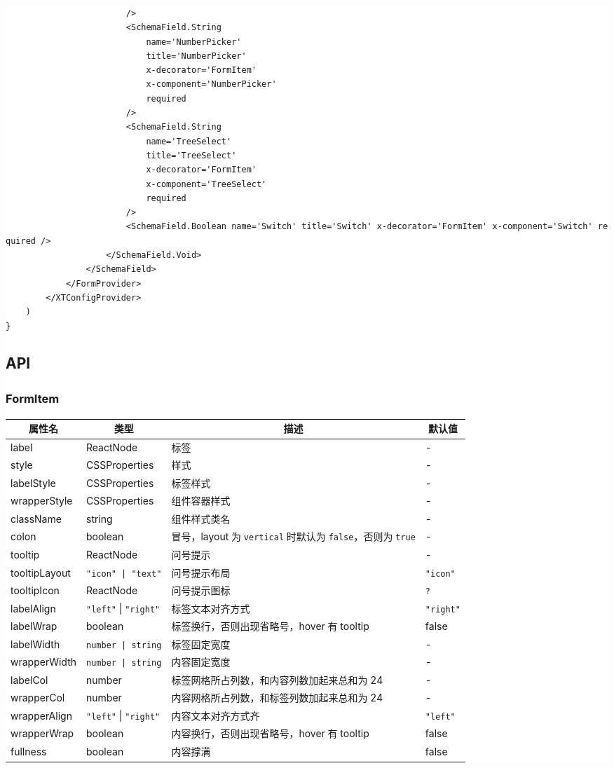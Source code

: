 ```tsx
						/>
						<SchemaField.String
							name='NumberPicker'
							title='NumberPicker'
							x-decorator='FormItem'
							x-component='NumberPicker'
							required
						/>
						<SchemaField.String
							name='TreeSelect'
							title='TreeSelect'
							x-decorator='FormItem'
							x-component='TreeSelect'
							required
						/>
						<SchemaField.Boolean name='Switch' title='Switch' x-decorator='FormItem' x-component='Switch' required />
					</SchemaField.Void>
				</SchemaField>
			</FormProvider>
		</XTConfigProvider>
	)
}
```

## API

### FormItem

| 属性名            | 类型                                                   | 描述                                                                | 默认值              |
| ----------------- | ------------------------------------------------------ | ------------------------------------------------------------------- | ------------------- |
| label             | ReactNode                                              | 标签                                                                | -                   |
| style             | CSSProperties                                          | 样式                                                                | -                   |
| labelStyle        | CSSProperties                                          | 标签样式                                                            | -                   |
| wrapperStyle      | CSSProperties                                          | 组件容器样式                                                        | -                   |
| className         | string                                                 | 组件样式类名                                                        | -                   |
| colon             | boolean                                                | 冒号，layout 为 `vertical` 时默认为 `false`，否则为 `true`          | -                   |
| tooltip           | ReactNode                                              | 问号提示                                                            | -                   |
| tooltipLayout     | `"icon" \| "text"`                                     | 问号提示布局                                                        | `"icon"`            |
| tooltipIcon       | ReactNode                                              | 问号提示图标                                                        | `?`                 |
| labelAlign        | `"left"` \| `"right"`                                  | 标签文本对齐方式                                                    | `"right"`           |
| labelWrap         | boolean                                                | 标签换⾏，否则出现省略号，hover 有 tooltip                          | false               |
| labelWidth        | `number \| string`                                     | 标签固定宽度                                                        | -                   |
| wrapperWidth      | `number \| string`                                     | 内容固定宽度                                                        | -                   |
| labelCol          | number                                                 | 标签⽹格所占列数，和内容列数加起来总和为 24                         | -                   |
| wrapperCol        | number                                                 | 内容⽹格所占列数，和标签列数加起来总和为 24                         | -                   |
| wrapperAlign      | `"left"` \| `"right"`                                  | 内容文本对齐方式⻬                                                  | `"left"`            |
| wrapperWrap       | boolean                                                | 内容换⾏，否则出现省略号，hover 有 tooltip                          | false               |
| fullness          | boolean                                                | 内容撑满                                                            | false               |
